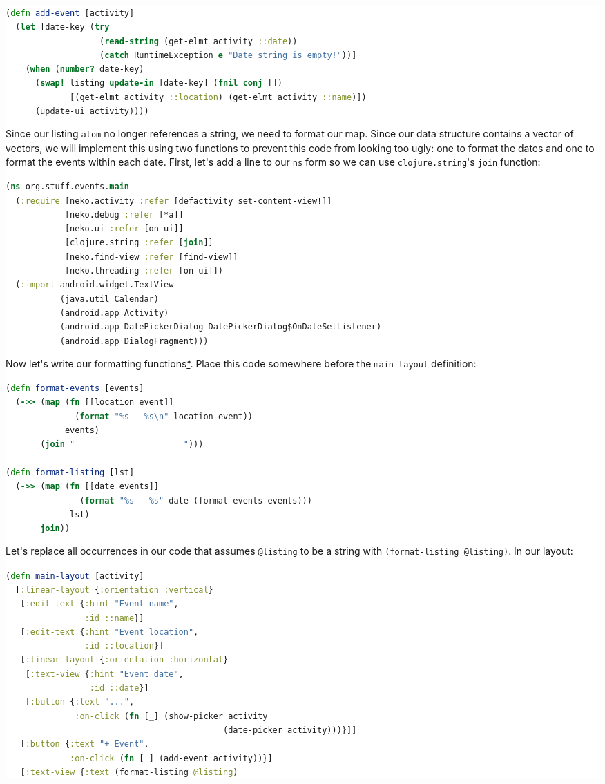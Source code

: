 ```clojure
(defn add-event [activity]
  (let [date-key (try
                   (read-string (get-elmt activity ::date))
                   (catch RuntimeException e "Date string is empty!"))]
    (when (number? date-key)
      (swap! listing update-in [date-key] (fnil conj [])
             [(get-elmt activity ::location) (get-elmt activity ::name)])
      (update-ui activity))))
```

Since our listing `atom` no longer references a string, we need to format our map. Since our data structure contains a vector of vectors, we will implement this using two functions to prevent this code from
looking too ugly: one to format the dates and one to format the events within each date. First, let's add a line to our `ns` form so we can use `clojure.string`'s `join` function:

```clojure
(ns org.stuff.events.main
  (:require [neko.activity :refer [defactivity set-content-view!]]
            [neko.debug :refer [*a]]
            [neko.ui :refer [on-ui]]
            [clojure.string :refer [join]]
            [neko.find-view :refer [find-view]]
            [neko.threading :refer [on-ui]])
  (:import android.widget.TextView
           (java.util Calendar)
           (android.app Activity)
           (android.app DatePickerDialog DatePickerDialog$OnDateSetListener)
           (android.app DialogFragment)))
```

Now let's write our formatting functions[*](#*). Place this code somewhere before the `main-layout` definition:

```clojure
(defn format-events [events]
  (->> (map (fn [[location event]]
              (format "%s - %s\n" location event))
            events)
       (join "                      ")))
 
(defn format-listing [lst]
  (->> (map (fn [[date events]]
               (format "%s - %s" date (format-events events)))
             lst)
       join))
```

Let's replace all occurrences in our code that assumes `@listing` to be a string with `(format-listing @listing)`. In our layout:

```clojure
(defn main-layout [activity]
  [:linear-layout {:orientation :vertical}
   [:edit-text {:hint "Event name",
                :id ::name}]
   [:edit-text {:hint "Event location",
                :id ::location}]
   [:linear-layout {:orientation :horizontal}
    [:text-view {:hint "Event date",
                 :id ::date}]
    [:button {:text "...",
              :on-click (fn [_] (show-picker activity
                                            (date-picker activity)))}]]
   [:button {:text "+ Event",
             :on-click (fn [_] (add-event activity))}]
   [:text-view {:text (format-listing @listing)
```